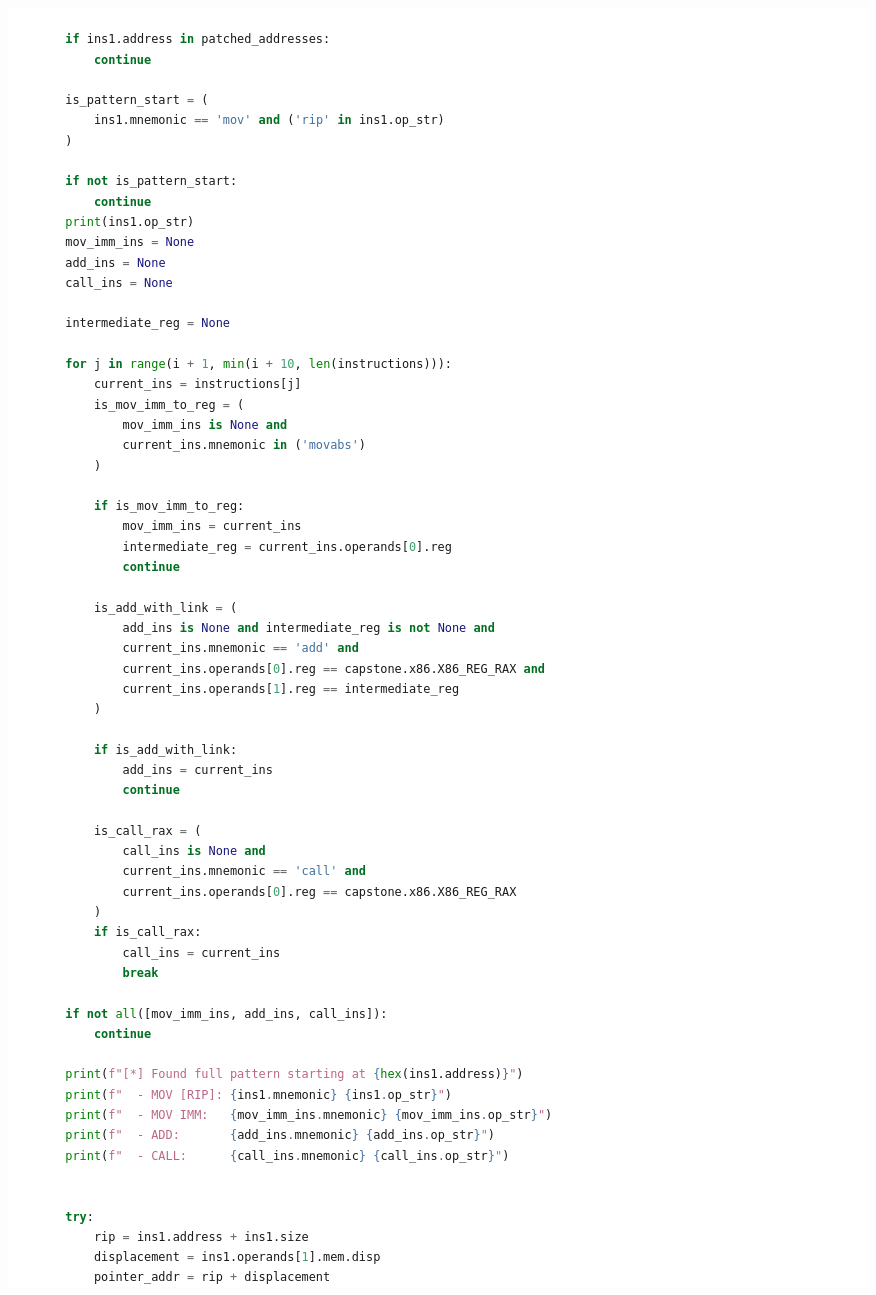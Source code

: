 ```py
        
        if ins1.address in patched_addresses:
            continue
            
        is_pattern_start = (
            ins1.mnemonic == 'mov' and ('rip' in ins1.op_str)
        )
        
        if not is_pattern_start:
            continue
        print(ins1.op_str)
        mov_imm_ins = None
        add_ins = None
        call_ins = None
        
        intermediate_reg = None 
        
        for j in range(i + 1, min(i + 10, len(instructions))):
            current_ins = instructions[j]
            is_mov_imm_to_reg = (
                mov_imm_ins is None and
                current_ins.mnemonic in ('movabs')
            )

            if is_mov_imm_to_reg:
                mov_imm_ins = current_ins
                intermediate_reg = current_ins.operands[0].reg
                continue
            
            is_add_with_link = (
                add_ins is None and intermediate_reg is not None and
                current_ins.mnemonic == 'add' and
                current_ins.operands[0].reg == capstone.x86.X86_REG_RAX and
                current_ins.operands[1].reg == intermediate_reg
            )

            if is_add_with_link:
                add_ins = current_ins
                continue

            is_call_rax = (
                call_ins is None and
                current_ins.mnemonic == 'call' and
                current_ins.operands[0].reg == capstone.x86.X86_REG_RAX
            )
            if is_call_rax:
                call_ins = current_ins
                break

        if not all([mov_imm_ins, add_ins, call_ins]):
            continue

        print(f"[*] Found full pattern starting at {hex(ins1.address)}")
        print(f"  - MOV [RIP]: {ins1.mnemonic} {ins1.op_str}")
        print(f"  - MOV IMM:   {mov_imm_ins.mnemonic} {mov_imm_ins.op_str}")
        print(f"  - ADD:       {add_ins.mnemonic} {add_ins.op_str}")
        print(f"  - CALL:      {call_ins.mnemonic} {call_ins.op_str}")


        try:
            rip = ins1.address + ins1.size
            displacement = ins1.operands[1].mem.disp
            pointer_addr = rip + displacement
```